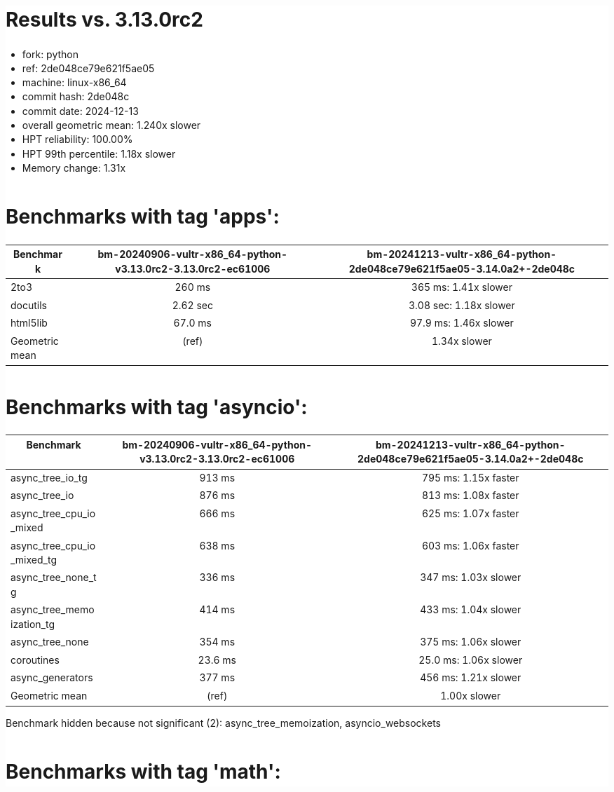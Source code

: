 # Results vs. 3.13.0rc2

- fork: python
- ref: 2de048ce79e621f5ae05
- machine: linux-x86_64
- commit hash: 2de048c
- commit date: 2024-12-13
- overall geometric mean: 1.240x slower
- HPT reliability: 100.00%
- HPT 99th percentile: 1.18x slower
- Memory change: 1.31x

Benchmarks with tag 'apps':
===========================

| Benchmark      | bm-20240906-vultr-x86_64-python-v3.13.0rc2-3.13.0rc2-ec61006 | bm-20241213-vultr-x86_64-python-2de048ce79e621f5ae05-3.14.0a2+-2de048c |
|----------------|:------------------------------------------------------------:|:----------------------------------------------------------------------:|
| 2to3           | 260 ms                                                       | 365 ms: 1.41x slower                                                   |
| docutils       | 2.62 sec                                                     | 3.08 sec: 1.18x slower                                                 |
| html5lib       | 67.0 ms                                                      | 97.9 ms: 1.46x slower                                                  |
| Geometric mean | (ref)                                                        | 1.34x slower                                                           |

Benchmarks with tag 'asyncio':
==============================

| Benchmark                  | bm-20240906-vultr-x86_64-python-v3.13.0rc2-3.13.0rc2-ec61006 | bm-20241213-vultr-x86_64-python-2de048ce79e621f5ae05-3.14.0a2+-2de048c |
|----------------------------|:------------------------------------------------------------:|:----------------------------------------------------------------------:|
| async_tree_io_tg           | 913 ms                                                       | 795 ms: 1.15x faster                                                   |
| async_tree_io              | 876 ms                                                       | 813 ms: 1.08x faster                                                   |
| async_tree_cpu_io_mixed    | 666 ms                                                       | 625 ms: 1.07x faster                                                   |
| async_tree_cpu_io_mixed_tg | 638 ms                                                       | 603 ms: 1.06x faster                                                   |
| async_tree_none_tg         | 336 ms                                                       | 347 ms: 1.03x slower                                                   |
| async_tree_memoization_tg  | 414 ms                                                       | 433 ms: 1.04x slower                                                   |
| async_tree_none            | 354 ms                                                       | 375 ms: 1.06x slower                                                   |
| coroutines                 | 23.6 ms                                                      | 25.0 ms: 1.06x slower                                                  |
| async_generators           | 377 ms                                                       | 456 ms: 1.21x slower                                                   |
| Geometric mean             | (ref)                                                        | 1.00x slower                                                           |

Benchmark hidden because not significant (2): async_tree_memoization, asyncio_websockets

Benchmarks with tag 'math':
===========================
